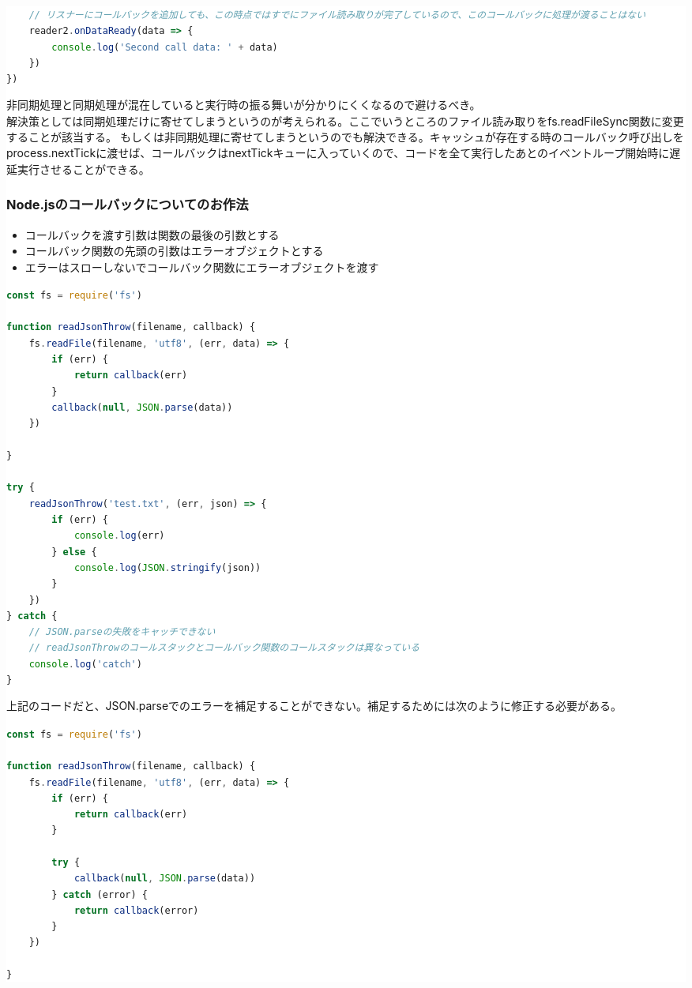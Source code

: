 ```javascript
    // リスナーにコールバックを追加しても、この時点ではすでにファイル読み取りが完了しているので、このコールバックに処理が渡ることはない
    reader2.onDataReady(data => {
        console.log('Second call data: ' + data)
    })
})
```

非同期処理と同期処理が混在していると実行時の振る舞いが分かりにくくなるので避けるべき。  
解決策としては同期処理だけに寄せてしまうというのが考えられる。ここでいうところのファイル読み取りをfs.readFileSync関数に変更することが該当する。  もしくは非同期処理に寄せてしまうというのでも解決できる。キャッシュが存在する時のコールバック呼び出しをprocess.nextTickに渡せば、コールバックはnextTickキューに入っていくので、コードを全て実行したあとのイベントループ開始時に遅延実行させることができる。

### Node.jsのコールバックについてのお作法

* コールバックを渡す引数は関数の最後の引数とする
* コールバック関数の先頭の引数はエラーオブジェクトとする
* エラーはスローしないでコールバック関数にエラーオブジェクトを渡す

```javascript
const fs = require('fs')

function readJsonThrow(filename, callback) {
    fs.readFile(filename, 'utf8', (err, data) => {
        if (err) {
            return callback(err)
        }
        callback(null, JSON.parse(data))
    })

}

try {
    readJsonThrow('test.txt', (err, json) => {
        if (err) {
            console.log(err)
        } else {
            console.log(JSON.stringify(json))
        }
    })
} catch {
    // JSON.parseの失敗をキャッチできない
    // readJsonThrowのコールスタックとコールバック関数のコールスタックは異なっている
    console.log('catch')
}
```

上記のコードだと、JSON.parseでのエラーを補足することができない。補足するためには次のように修正する必要がある。

```javascript
const fs = require('fs')

function readJsonThrow(filename, callback) {
    fs.readFile(filename, 'utf8', (err, data) => {
        if (err) {
            return callback(err)
        }

        try {
            callback(null, JSON.parse(data))
        } catch (error) {
            return callback(error)
        }
    })

}

```